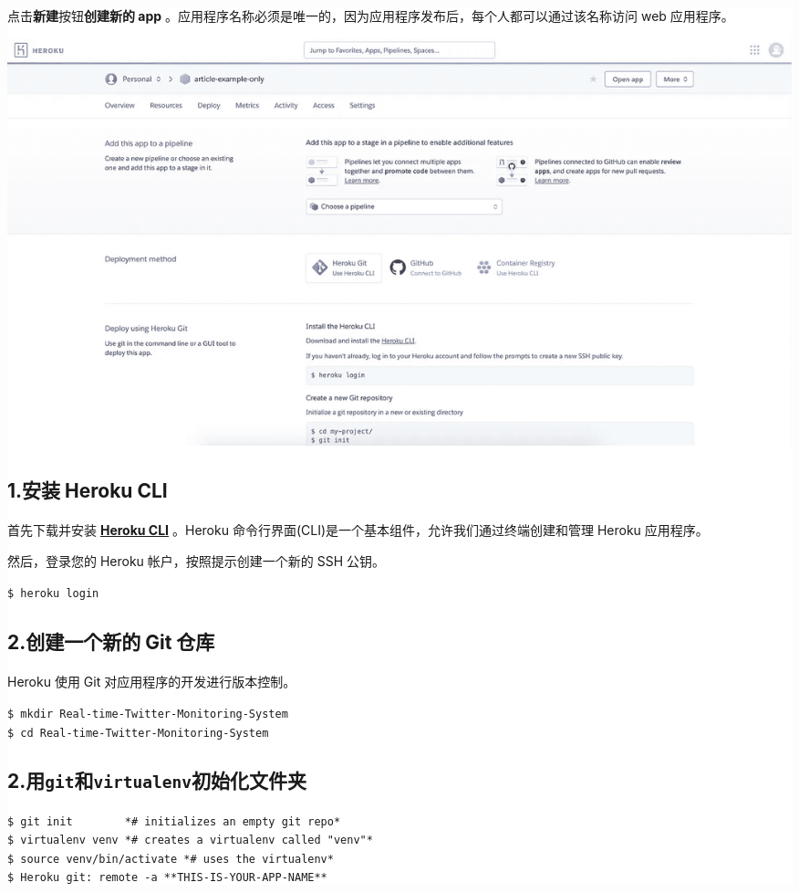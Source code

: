 点击**新建**按钮**创建新的 app** 。应用程序名称必须是唯一的，因为应用程序发布后，每个人都可以通过该名称访问 web 应用程序。

![](img/960638538868f313c2c4f5b62112630d.png)

## 1.安装 Heroku CLI

首先下载并安装 [**Heroku CLI**](https://devcenter.heroku.com/articles/heroku-command-line) 。Heroku 命令行界面(CLI)是一个基本组件，允许我们通过终端创建和管理 Heroku 应用程序。

然后，登录您的 Heroku 帐户，按照提示创建一个新的 SSH 公钥。

```
$ heroku login
```

## 2.创建一个新的 **Git** 仓库

Heroku 使用 Git 对应用程序的开发进行版本控制。

```
$ mkdir Real-time-Twitter-Monitoring-System
$ cd Real-time-Twitter-Monitoring-System
```

## 2.用`git`和`virtualenv`初始化文件夹

```
$ git init        *# initializes an empty git repo* 
$ virtualenv venv *# creates a virtualenv called "venv"* 
$ source venv/bin/activate *# uses the virtualenv*
$ Heroku git: remote -a **THIS-IS-YOUR-APP-NAME**
```
